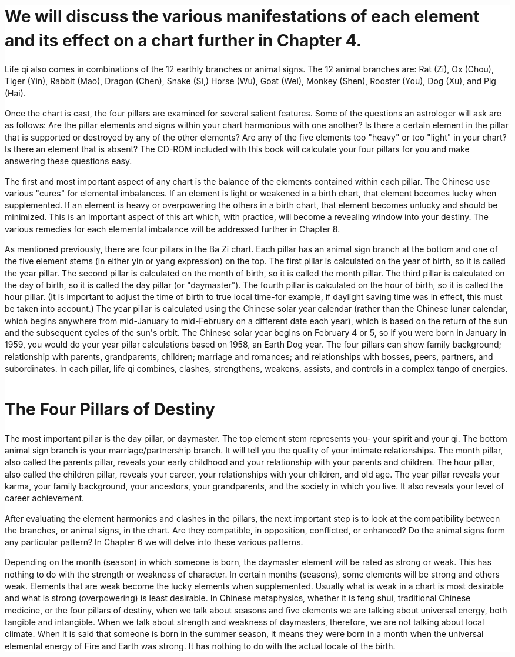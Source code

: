 # We will discuss the various manifestations of each element and its effect on a chart further in Chapter 4.
Life qi also comes in combinations of the 12 earthly branches or animal signs. The 12 animal branches are: Rat (Zi), Ox (Chou), Tiger (Yin), Rabbit (Mao), Dragon (Chen), Snake (Si,) Horse (Wu), Goat (Wei), Monkey (Shen), Rooster (You), Dog (Xu), and Pig (Hai).

Once the chart is cast, the four pillars are examined for several salient features. Some of the questions an astrologer will ask are as follows: Are the pillar elements and signs within your chart harmonious with one another? Is there a certain element in the pillar that is supported or destroyed by any of the other elements? Are any of the five elements too "heavy" or too "light" in your chart? Is there an element that is absent? The CD-ROM included with this book will calculate your four pillars for you and make answering these questions easy.

The first and most important aspect of any chart is the balance of the elements contained within each pillar. The Chinese use various "cures" for elemental imbalances. If an element is light or weakened in a birth chart, that element becomes lucky when supplemented. If an element is heavy or overpowering the others in a birth chart, that element becomes unlucky and should be minimized. This is an important aspect of this art which, with practice, will become a revealing window into your destiny. The various remedies for each elemental imbalance will be addressed further in Chapter 8.

As mentioned previously, there are four pillars in the Ba Zi chart. Each pillar has an animal sign branch at the bottom and one of the five element stems (in either yin or yang expression) on the top. The first pillar is calculated on the year of birth, so it is called the year pillar. The second pillar is calculated on the month of birth, so it is called the month pillar. The third pillar is calculated on the day of birth, so it is called the day pillar (or "daymaster"). The fourth pillar is calculated on the hour of birth, so it is called the hour pillar. (It is important to adjust the time of birth to true local time-for example, if daylight saving time was in effect, this must be taken into account.) The year pillar is calculated using the Chinese solar year calendar (rather than the Chinese lunar calendar, which begins anywhere from mid-January to mid-February on a different date each year), which is based on the return of the sun and the subsequent cycles of the sun's orbit. The Chinese solar year begins on February 4 or 5, so if you were born in January in 1959, you would do your year pillar calculations based on 1958, an Earth Dog year. The four pillars can show family background; relationship with parents, grandparents, children; marriage and romances; and relationships with bosses, peers, partners, and subordinates. In each pillar, life qi combines, clashes, strengthens, weakens, assists, and controls in a complex tango of energies.

# The Four Pillars of Destiny
The most important pillar is the day pillar, or daymaster. The top element stem represents you- your spirit and your qi. The bottom animal sign branch is your marriage/partnership branch. It will tell you the quality of your intimate relationships. The month pillar, also called the parents pillar, reveals your early childhood and your relationship with your parents and children. The hour pillar, also called the children pillar, reveals your career, your relationships with your children, and old age. The year pillar reveals your karma, your family background, your ancestors, your grandparents, and the society in which you live. It also reveals your level of career achievement.

After evaluating the element harmonies and clashes in the pillars, the next important step is to look at the compatibility between the branches, or animal signs, in the chart. Are they compatible, in opposition, conflicted, or enhanced? Do the animal signs form any particular pattern? In Chapter 6 we will delve into these various patterns.

Depending on the month (season) in which someone is born, the daymaster element will be rated as strong or weak. This has nothing to do with the strength or weakness of character. In certain months (seasons), some elements will be strong and others weak. Elements that are weak become the lucky elements when supplemented. Usually what is weak in a chart is most desirable and what is strong (overpowering) is least desirable. In Chinese metaphysics, whether it is feng shui, traditional Chinese medicine, or the four pillars of destiny, when we talk about seasons and five elements we are talking about universal energy, both tangible and intangible. When we talk about strength and weakness of daymasters, therefore, we are not talking about local climate. When it is said that someone is born in the summer season, it means they were born in a month when the universal elemental energy of Fire and Earth was strong. It has nothing to do with the actual locale of the birth.

